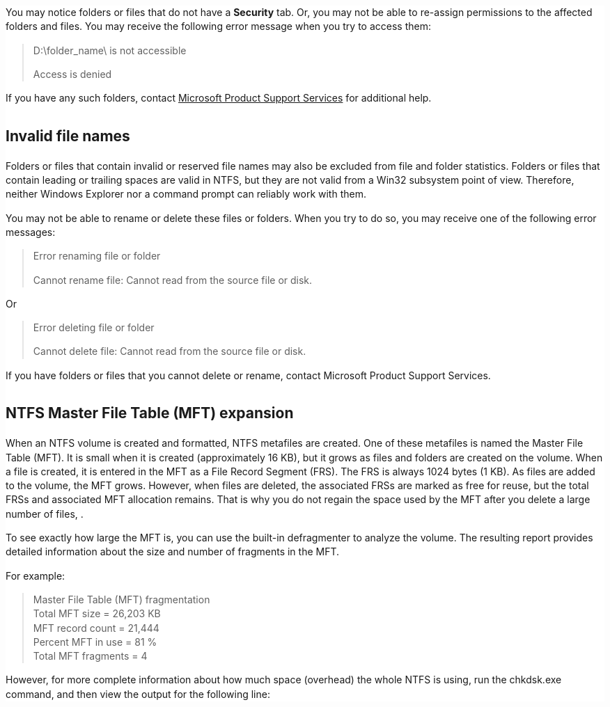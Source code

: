 You may notice folders or files that do not have a **Security** tab. Or, you may not be able to re-assign permissions to the affected folders and files. You may receive the following error message when you try to access them:

> D:\folder_name\ is not accessible
>
> Access is denied

If you have any such folders, contact [Microsoft Product Support Services](https://support.microsoft.com) for additional help.

## Invalid file names

Folders or files that contain invalid or reserved file names may also be excluded from file and folder statistics. Folders or files that contain leading or trailing spaces are valid in NTFS, but they are not valid from a Win32 subsystem point of view. Therefore, neither Windows Explorer nor a command prompt can reliably work with them.

You may not be able to rename or delete these files or folders. When you try to do so, you may receive one of the following error messages:

> Error renaming file or folder
>
> Cannot rename file: Cannot read from the source file or disk.

Or

> Error deleting file or folder
>
> Cannot delete file: Cannot read from the source file or disk.

If you have folders or files that you cannot delete or rename, contact Microsoft Product Support Services.

## NTFS Master File Table (MFT) expansion

When an NTFS volume is created and formatted, NTFS metafiles are created. One of these metafiles is named the Master File Table (MFT). It is small when it is created (approximately 16 KB), but it grows as files and folders are created on the volume. When a file is created, it is entered in the MFT as a File Record Segment (FRS). The FRS is always 1024 bytes (1 KB). As files are added to the volume, the MFT grows. However, when files are deleted, the associated FRSs are marked as free for reuse, but the total FRSs and associated MFT allocation remains. That is why you do not regain the space used by the MFT after you delete a large number of files, .

To see exactly how large the MFT is, you can use the built-in defragmenter to analyze the volume. The resulting report provides detailed information about the size and number of fragments in the MFT.

For example:

> Master File Table (MFT) fragmentation  
Total MFT size = 26,203 KB  
MFT record count = 21,444  
Percent MFT in use = 81 %  
Total MFT fragments = 4

However, for more complete information about how much space (overhead) the whole NTFS is using, run the chkdsk.exe command, and then view the output for the following line:
